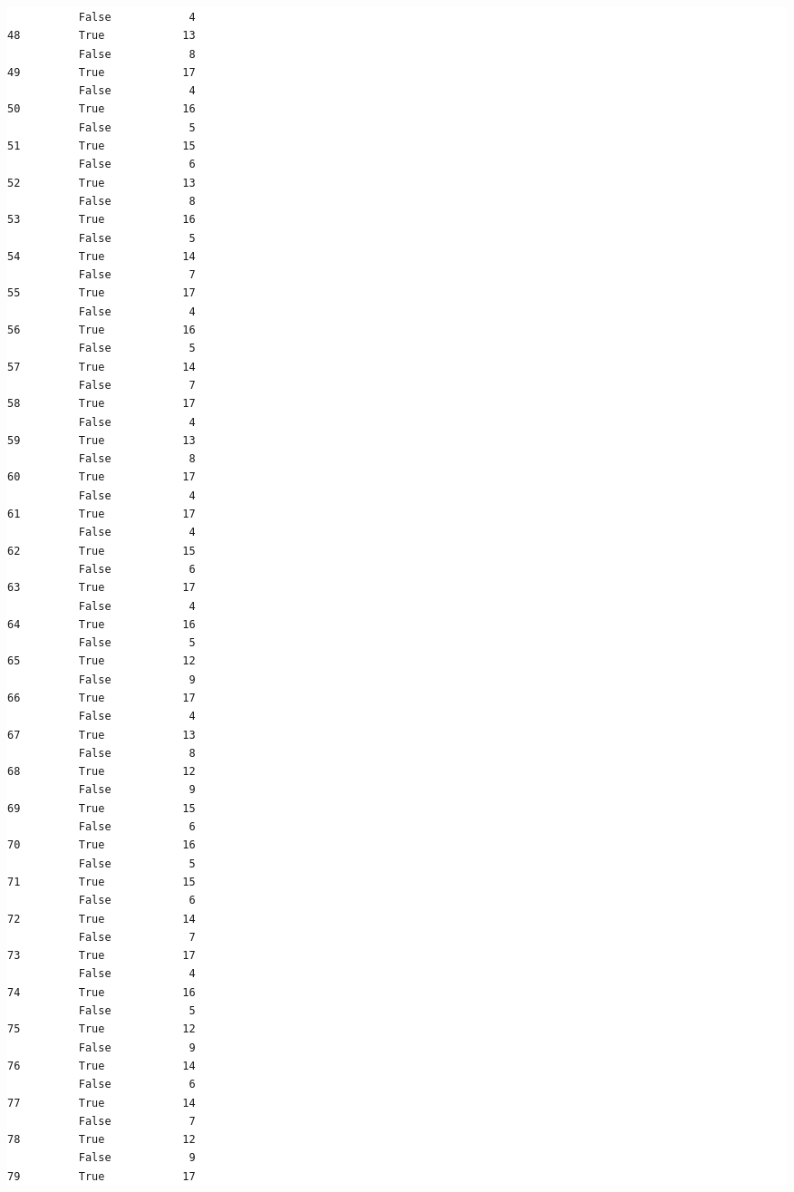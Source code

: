                False            4
    48         True            13
               False            8
    49         True            17
               False            4
    50         True            16
               False            5
    51         True            15
               False            6
    52         True            13
               False            8
    53         True            16
               False            5
    54         True            14
               False            7
    55         True            17
               False            4
    56         True            16
               False            5
    57         True            14
               False            7
    58         True            17
               False            4
    59         True            13
               False            8
    60         True            17
               False            4
    61         True            17
               False            4
    62         True            15
               False            6
    63         True            17
               False            4
    64         True            16
               False            5
    65         True            12
               False            9
    66         True            17
               False            4
    67         True            13
               False            8
    68         True            12
               False            9
    69         True            15
               False            6
    70         True            16
               False            5
    71         True            15
               False            6
    72         True            14
               False            7
    73         True            17
               False            4
    74         True            16
               False            5
    75         True            12
               False            9
    76         True            14
               False            6
    77         True            14
               False            7
    78         True            12
               False            9
    79         True            17